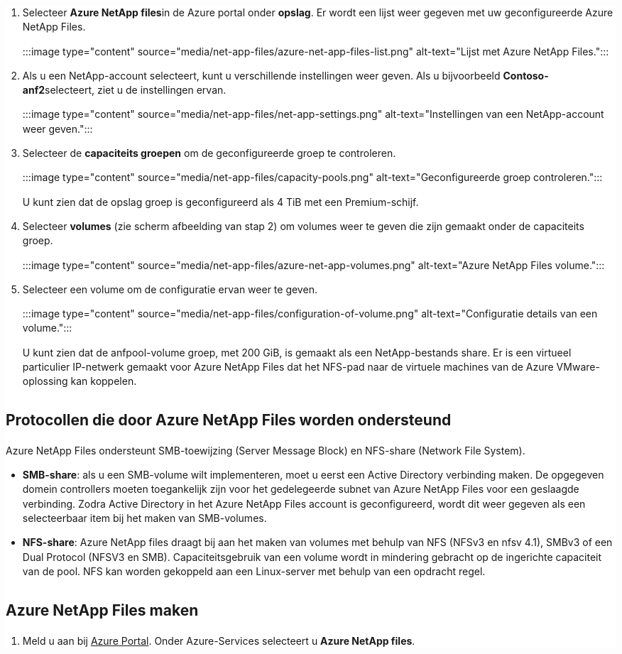 1. Selecteer **Azure NetApp files**in de Azure portal onder **opslag**. Er wordt een lijst weer gegeven met uw geconfigureerde Azure NetApp Files.

    :::image type="content" source="media/net-app-files/azure-net-app-files-list.png" alt-text="Lijst met Azure NetApp Files."::: 

2. Als u een NetApp-account selecteert, kunt u verschillende instellingen weer geven. Als u bijvoorbeeld **Contoso-anf2**selecteert, ziet u de instellingen ervan. 

    :::image type="content" source="media/net-app-files/net-app-settings.png" alt-text="Instellingen van een NetApp-account weer geven."::: 

3. Selecteer de **capaciteits groepen** om de geconfigureerde groep te controleren. 

    :::image type="content" source="media/net-app-files/capacity-pools.png" alt-text="Geconfigureerde groep controleren.":::

    U kunt zien dat de opslag groep is geconfigureerd als 4 TiB met een Premium-schijf.

4. Selecteer **volumes** (zie scherm afbeelding van stap 2) om volumes weer te geven die zijn gemaakt onder de capaciteits groep.  

    :::image type="content" source="media/net-app-files/azure-net-app-volumes.png" alt-text="Azure NetApp Files volume.":::

5. Selecteer een volume om de configuratie ervan weer te geven.  

    :::image type="content" source="media/net-app-files/configuration-of-volume.png" alt-text="Configuratie details van een volume.":::

    U kunt zien dat de anfpool-volume groep, met 200 GiB, is gemaakt als een NetApp-bestands share. Er is een virtueel particulier IP-netwerk gemaakt voor Azure NetApp Files dat het NFS-pad naar de virtuele machines van de Azure VMware-oplossing kan koppelen. 

## <a name="protocols-supported-by-azure-netapp-files"></a>Protocollen die door Azure NetApp Files worden ondersteund  

Azure NetApp Files ondersteunt SMB-toewijzing (Server Message Block) en NFS-share (Network File System). 

- **SMB-share**: als u een SMB-volume wilt implementeren, moet u eerst een Active Directory verbinding maken. De opgegeven domein controllers moeten toegankelijk zijn voor het gedelegeerde subnet van Azure NetApp Files voor een geslaagde verbinding. Zodra Active Directory in het Azure NetApp Files account is geconfigureerd, wordt dit weer gegeven als een selecteerbaar item bij het maken van SMB-volumes. 

- **NFS-share**: Azure NetApp files draagt bij aan het maken van volumes met behulp van NFS (NFSv3 en nfsv 4.1), SMBv3 of een Dual Protocol (NFSV3 en SMB). Capaciteitsgebruik van een volume wordt in mindering gebracht op de ingerichte capaciteit van de pool. NFS kan worden gekoppeld aan een Linux-server met behulp van een opdracht regel.

## <a name="create-azure-netapp-files"></a>Azure NetApp Files maken 

1. Meld u aan bij [Azure Portal](https://rc.portal.azure.com/#home). Onder Azure-Services selecteert u **Azure NetApp files**. 
